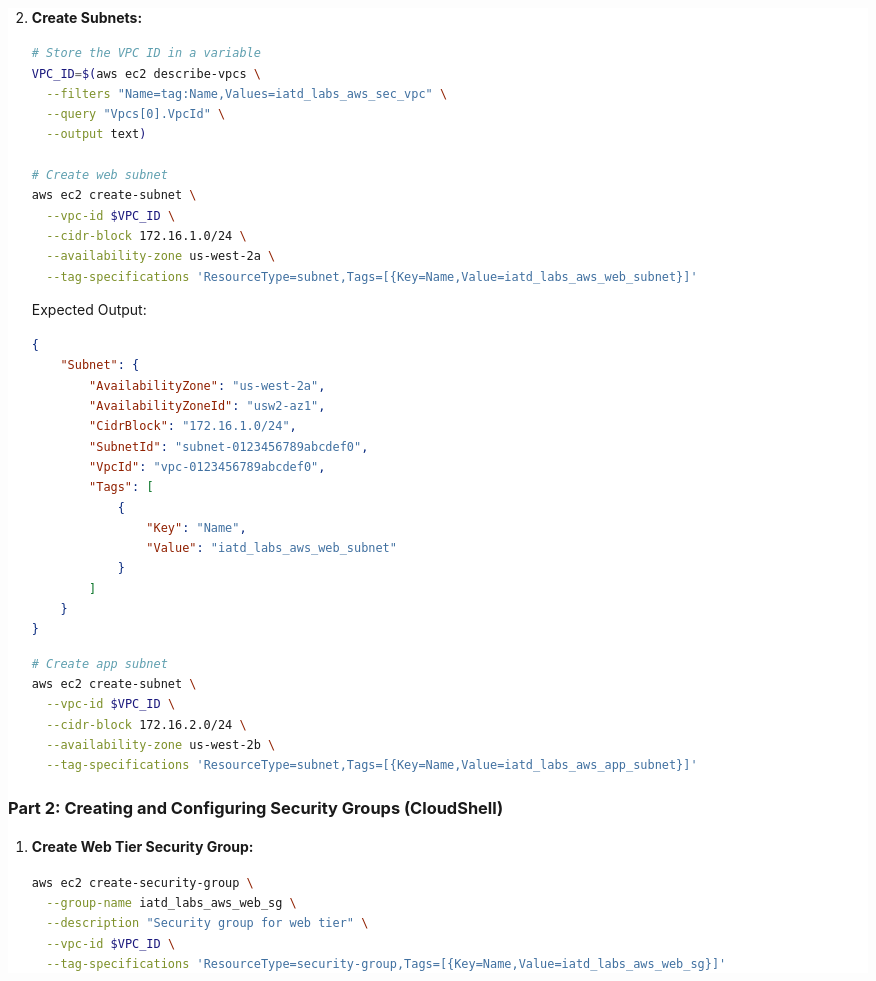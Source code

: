 2. **Create Subnets:**
   ```bash
   # Store the VPC ID in a variable
   VPC_ID=$(aws ec2 describe-vpcs \
     --filters "Name=tag:Name,Values=iatd_labs_aws_sec_vpc" \
     --query "Vpcs[0].VpcId" \
     --output text)
   
   # Create web subnet
   aws ec2 create-subnet \
     --vpc-id $VPC_ID \
     --cidr-block 172.16.1.0/24 \
     --availability-zone us-west-2a \
     --tag-specifications 'ResourceType=subnet,Tags=[{Key=Name,Value=iatd_labs_aws_web_subnet}]'
   ```

   Expected Output:
   ```json
   {
       "Subnet": {
           "AvailabilityZone": "us-west-2a",
           "AvailabilityZoneId": "usw2-az1",
           "CidrBlock": "172.16.1.0/24",
           "SubnetId": "subnet-0123456789abcdef0",
           "VpcId": "vpc-0123456789abcdef0",
           "Tags": [
               {
                   "Key": "Name",
                   "Value": "iatd_labs_aws_web_subnet"
               }
           ]
       }
   }
   ```

   ```bash
   # Create app subnet
   aws ec2 create-subnet \
     --vpc-id $VPC_ID \
     --cidr-block 172.16.2.0/24 \
     --availability-zone us-west-2b \
     --tag-specifications 'ResourceType=subnet,Tags=[{Key=Name,Value=iatd_labs_aws_app_subnet}]'
   ```

### Part 2: Creating and Configuring Security Groups (CloudShell)

1. **Create Web Tier Security Group:**
   ```bash
   aws ec2 create-security-group \
     --group-name iatd_labs_aws_web_sg \
     --description "Security group for web tier" \
     --vpc-id $VPC_ID \
     --tag-specifications 'ResourceType=security-group,Tags=[{Key=Name,Value=iatd_labs_aws_web_sg}]'
   ```
